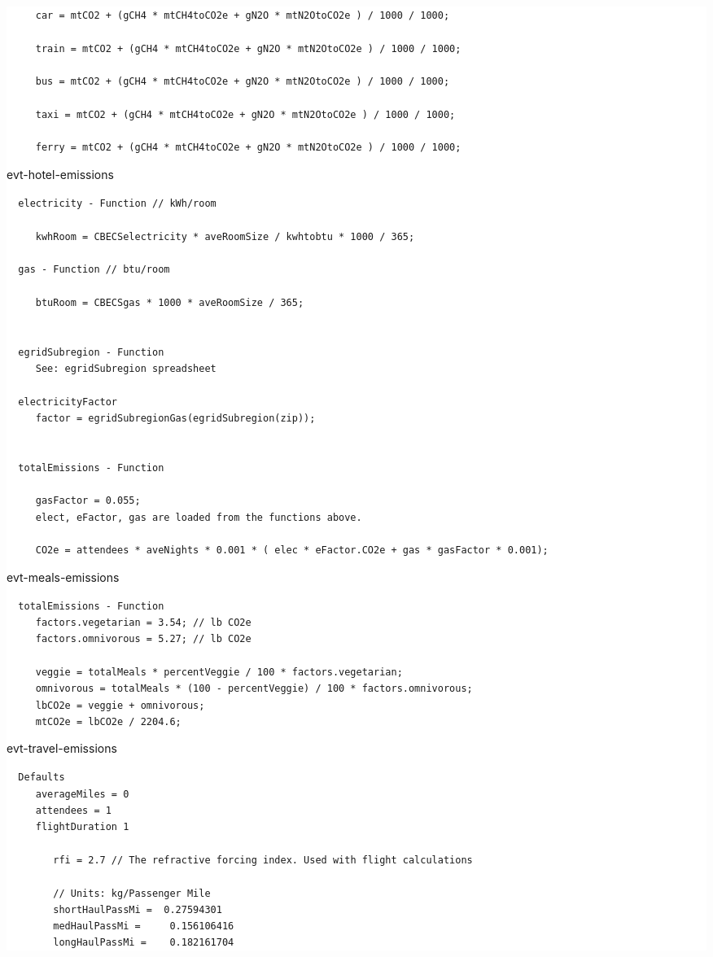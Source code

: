          car = mtCO2 + (gCH4 * mtCH4toCO2e + gN2O * mtN2OtoCO2e ) / 1000 / 1000;
         
         train = mtCO2 + (gCH4 * mtCH4toCO2e + gN2O * mtN2OtoCO2e ) / 1000 / 1000;
         
         bus = mtCO2 + (gCH4 * mtCH4toCO2e + gN2O * mtN2OtoCO2e ) / 1000 / 1000;
         
         taxi = mtCO2 + (gCH4 * mtCH4toCO2e + gN2O * mtN2OtoCO2e ) / 1000 / 1000;
         
         ferry = mtCO2 + (gCH4 * mtCH4toCO2e + gN2O * mtN2OtoCO2e ) / 1000 / 1000;
         
evt-hotel-emissions

      electricity - Function // kWh/room

         kwhRoom = CBECSelectricity * aveRoomSize / kwhtobtu * 1000 / 365;

      gas - Function // btu/room

         btuRoom = CBECSgas * 1000 * aveRoomSize / 365;


      egridSubregion - Function
         See: egridSubregion spreadsheet
      
      electricityFactor 
         factor = egridSubregionGas(egridSubregion(zip));


      totalEmissions - Function

         gasFactor = 0.055;
         elect, eFactor, gas are loaded from the functions above.

         CO2e = attendees * aveNights * 0.001 * ( elec * eFactor.CO2e + gas * gasFactor * 0.001);
      
evt-meals-emissions


      totalEmissions - Function
         factors.vegetarian = 3.54; // lb CO2e
         factors.omnivorous = 5.27; // lb CO2e

         veggie = totalMeals * percentVeggie / 100 * factors.vegetarian;
         omnivorous = totalMeals * (100 - percentVeggie) / 100 * factors.omnivorous;
         lbCO2e = veggie + omnivorous;
         mtCO2e = lbCO2e / 2204.6;

      
      
evt-travel-emissions

      Defaults
         averageMiles = 0
         attendees = 1
         flightDuration 1
               
            rfi = 2.7 // The refractive forcing index. Used with flight calculations
            
            // Units: kg/Passenger Mile
            shortHaulPassMi =  0.27594301
            medHaulPassMi = 	0.156106416
            longHaulPassMi = 	0.182161704
